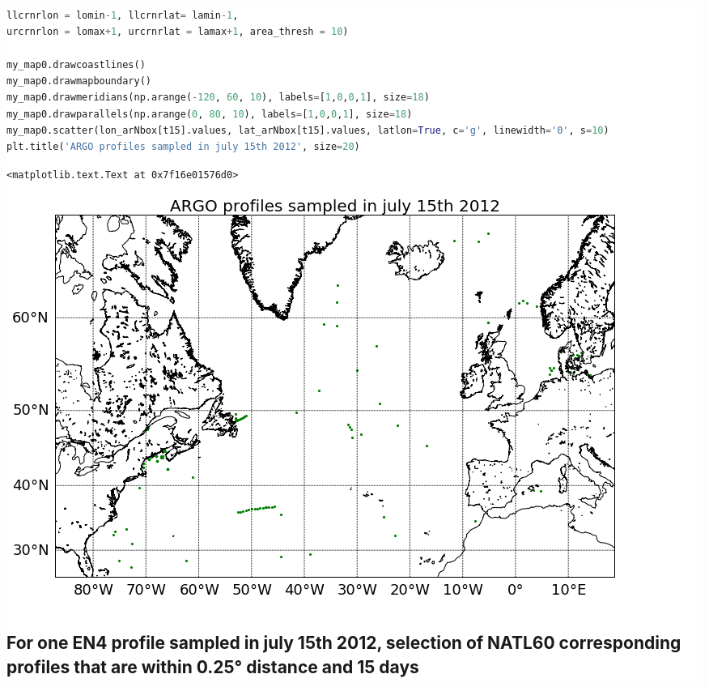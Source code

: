 ```python
llcrnrlon = lomin-1, llcrnrlat= lamin-1,
urcrnrlon = lomax+1, urcrnrlat = lamax+1, area_thresh = 10)

my_map0.drawcoastlines() 
my_map0.drawmapboundary()
my_map0.drawmeridians(np.arange(-120, 60, 10), labels=[1,0,0,1], size=18)
my_map0.drawparallels(np.arange(0, 80, 10), labels=[1,0,0,1], size=18)
my_map0.scatter(lon_arNbox[t15].values, lat_arNbox[t15].values, latlon=True, c='g', linewidth='0', s=10)
plt.title('ARGO profiles sampled in july 15th 2012', size=20)


```




    <matplotlib.text.Text at 0x7f16e01576d0>




![png](output_11_1.png)


## For one EN4 profile sampled in july 15th 2012, selection of NATL60 corresponding profiles that are within 0.25° distance and 15 days 

